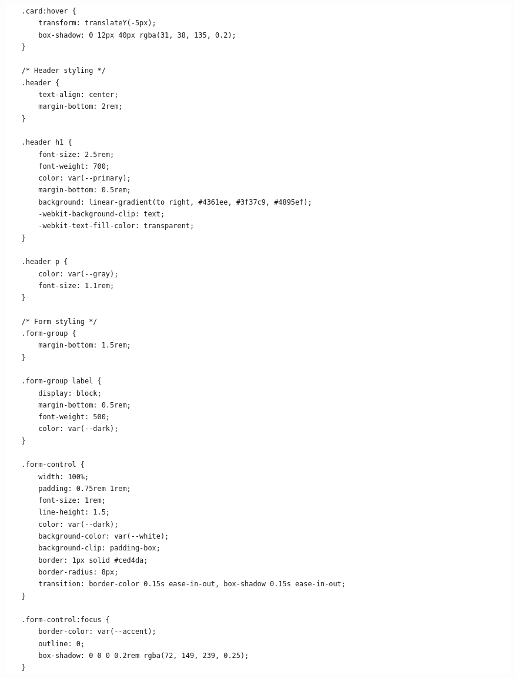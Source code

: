         .card:hover {
            transform: translateY(-5px);
            box-shadow: 0 12px 40px rgba(31, 38, 135, 0.2);
        }

        /* Header styling */
        .header {
            text-align: center;
            margin-bottom: 2rem;
        }

        .header h1 {
            font-size: 2.5rem;
            font-weight: 700;
            color: var(--primary);
            margin-bottom: 0.5rem;
            background: linear-gradient(to right, #4361ee, #3f37c9, #4895ef);
            -webkit-background-clip: text;
            -webkit-text-fill-color: transparent;
        }

        .header p {
            color: var(--gray);
            font-size: 1.1rem;
        }

        /* Form styling */
        .form-group {
            margin-bottom: 1.5rem;
        }

        .form-group label {
            display: block;
            margin-bottom: 0.5rem;
            font-weight: 500;
            color: var(--dark);
        }

        .form-control {
            width: 100%;
            padding: 0.75rem 1rem;
            font-size: 1rem;
            line-height: 1.5;
            color: var(--dark);
            background-color: var(--white);
            background-clip: padding-box;
            border: 1px solid #ced4da;
            border-radius: 8px;
            transition: border-color 0.15s ease-in-out, box-shadow 0.15s ease-in-out;
        }

        .form-control:focus {
            border-color: var(--accent);
            outline: 0;
            box-shadow: 0 0 0 0.2rem rgba(72, 149, 239, 0.25);
        }
